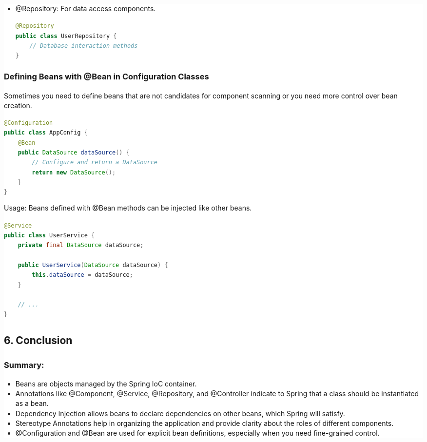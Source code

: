 - @Repository: For data access components.

  ```java
  @Repository
  public class UserRepository {
      // Database interaction methods
  }
  ```

### Defining Beans with @Bean in Configuration Classes
Sometimes you need to define beans that are not candidates for component scanning or you need more control over bean creation.

```java
@Configuration
public class AppConfig {
    @Bean
    public DataSource dataSource() {
        // Configure and return a DataSource
        return new DataSource();
    }
}
```

Usage:
Beans defined with @Bean methods can be injected like other beans.

```java
@Service
public class UserService {
    private final DataSource dataSource;

    public UserService(DataSource dataSource) {
        this.dataSource = dataSource;
    }

    // ...
}
```

## 6. Conclusion

### Summary:
- Beans are objects managed by the Spring IoC container.
- Annotations like @Component, @Service, @Repository, and @Controller indicate to Spring that a class should be instantiated as a bean.
- Dependency Injection allows beans to declare dependencies on other beans, which Spring will satisfy.
- Stereotype Annotations help in organizing the application and provide clarity about the roles of different components.
- @Configuration and @Bean are used for explicit bean definitions, especially when you need fine-grained control.
